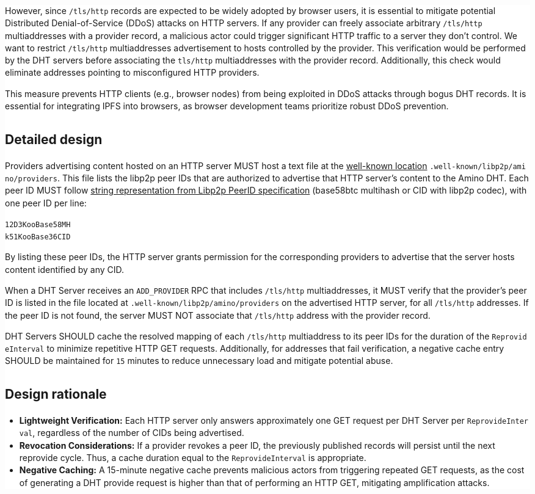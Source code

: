 However, since `/tls/http` records are expected to be widely adopted by browser
users, it is essential to mitigate potential Distributed Denial-of-Service
(DDoS) attacks on HTTP servers. If any provider can freely associate arbitrary
`/tls/http` multiaddresses with a provider record, a malicious actor could
trigger significant HTTP traffic to a server they don’t control. We want to
restrict `/tls/http` multiaddresses advertisement to hosts controlled by the
provider. This verification would be performed by the DHT servers before
associating the `tls/http` multiaddresses with the provider record.
Additionally, this check would eliminate addresses pointing to misconfigured
HTTP providers.

This measure prevents HTTP clients (e.g., browser nodes) from being exploited
in DDoS attacks through bogus DHT records. It is essential for integrating IPFS
into browsers, as browser development teams prioritize robust DDoS prevention.

## Detailed design

Providers advertising content hosted on an HTTP server MUST host a text file at
the [well-known location](https://www.rfc-editor.org/rfc/rfc8615)
`.well-known/libp2p/amino/providers`. This file lists the libp2p peer IDs that are
authorized to advertise that HTTP server’s content to the Amino DHT. Each peer
ID MUST follow [string representation from Libp2p PeerID
specification](https://github.com/libp2p/specs/blob/master/peer-ids/peer-ids.md#string-representation)
(base58btc multihash or CID with libp2p codec), with one peer ID per line:

```
12D3KooBase58MH
k51KooBase36CID
```

By listing these peer IDs, the HTTP server grants permission for the
corresponding providers to advertise that the server hosts content identified
by any CID.

When a DHT Server receives an `ADD_PROVIDER` RPC that includes `/tls/http`
multiaddresses, it MUST verify that the provider’s peer ID is listed in the
file located at `.well-known/libp2p/amino/providers` on the advertised HTTP
server, for all `/tls/http` addresses. If the peer ID is not found, the server
MUST NOT associate that `/tls/http` address with the provider record.

DHT Servers SHOULD cache the resolved mapping of each `/tls/http` multiaddress
to its peer IDs for the duration of the `ReprovideInterval` to minimize
repetitive HTTP GET requests. Additionally, for addresses that fail
verification, a negative cache entry SHOULD be maintained for `15` minutes to
reduce unnecessary load and mitigate potential abuse.

## Design rationale

* **Lightweight Verification:** Each HTTP server only answers approximately one
GET request per DHT Server per `ReprovideInterval`, regardless of the number
of CIDs being advertised.
* **Revocation Considerations:** If a provider revokes a peer ID, the
previously published records will persist until the next reprovide cycle. Thus,
a cache duration equal to the `ReprovideInterval` is appropriate.
* **Negative Caching:** A 15-minute negative cache prevents malicious actors
from triggering repeated GET requests, as the cost of generating a DHT provide
request is higher than that of performing an HTTP GET, mitigating
amplification attacks.
